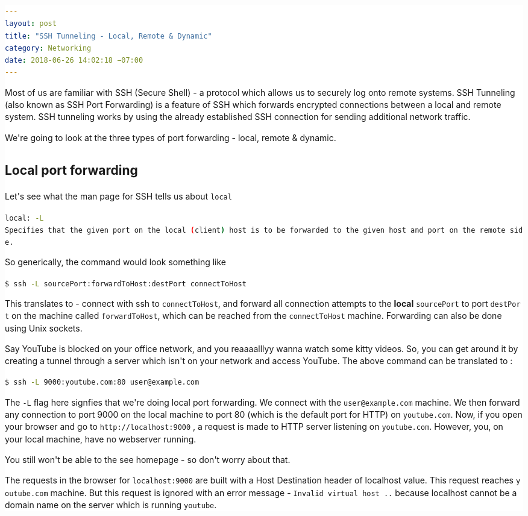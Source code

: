 ```yaml
---
layout: post
title: "SSH Tunneling - Local, Remote & Dynamic"
category: Networking 
date: 2018-06-26 14:02:18 −07:00
---
```


Most of us are familiar with SSH (Secure Shell) - a protocol which allows us to securely log onto remote systems. SSH Tunneling (also known as SSH Port Forwarding) is a feature of SSH which forwards encrypted connections between a local and remote system. SSH tunneling works by using the already established SSH connection for sending additional network traffic.

We're going to look at the three types of port forwarding - local, remote & dynamic.

## Local port forwarding

Let's see what the man page for SSH tells us about `local`

```bash
local: -L 
Specifies that the given port on the local (client) host is to be forwarded to the given host and port on the remote side.
```

So generically, the command would look something like 

```bash
$ ssh -L sourcePort:forwardToHost:destPort connectToHost
```

This translates to - connect with ssh to `connectToHost`, and forward all connection attempts to the **local** `sourcePort` to port `destPort` on the machine called `forwardToHost`, which can be reached from the `connectToHost` machine. Forwarding can also be done using Unix sockets.

Say YouTube is blocked on your office network, and you reaaaalllyy wanna watch some kitty videos. So, you can get around it by creating a tunnel through a server which isn't on your network and access YouTube. The above command can be translated to :

```bash
$ ssh -L 9000:youtube.com:80 user@example.com
```

The `-L` flag here signfies that we're doing local port forwarding. We connect with the `user@example.com` machine. We then forward any connection to port 9000 on the local machine to port 80 (which is the default port for HTTP) on `youtube.com`. Now, if you open your browser and go to `http://localhost:9000` , a request is made to HTTP server listening on `youtube.com`. However, you, on your local machine, have no webserver running.

You still won't be able to the see homepage - so don't worry about that.

The requests in the browser for `localhost:9000` are built with a Host Destination header of localhost value. This request reaches `youtube.com` machine. But this request is ignored with an error message - `Invalid virtual host ..` because localhost cannot be a domain name on the server which is running `youtube`. 
